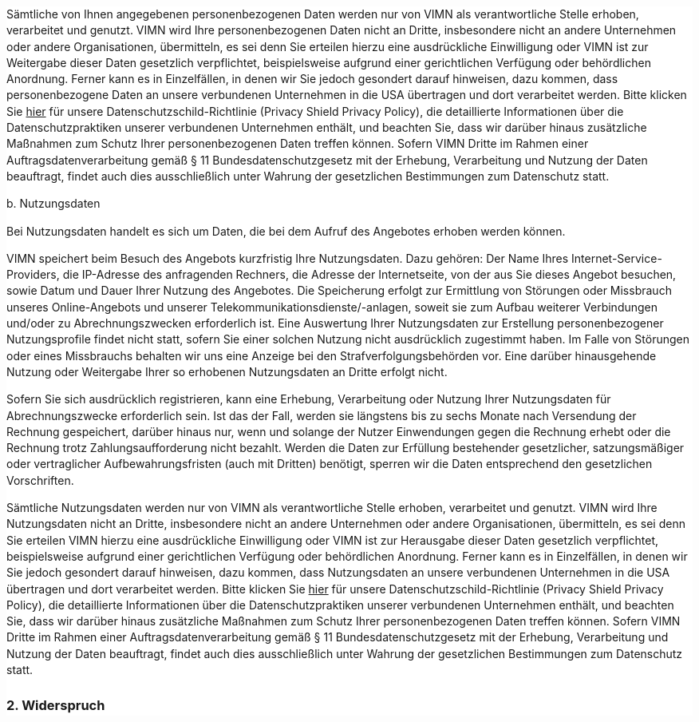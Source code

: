 Sämtliche von Ihnen angegebenen personenbezogenen Daten werden nur von VIMN als verantwortliche Stelle erhoben, verarbeitet und genutzt. VIMN wird Ihre personenbezogenen Daten nicht an Dritte, insbesondere nicht an andere Unternehmen oder andere Organisationen, übermitteln, es sei denn Sie erteilen hierzu eine ausdrückliche Einwilligung oder VIMN ist zur Weitergabe dieser Daten gesetzlich verpflichtet, beispielsweise aufgrund einer gerichtlichen Verfügung oder behördlichen Anordnung. Ferner kann es in Einzelfällen, in denen wir Sie jedoch gesondert darauf hinweisen, dazu kommen, dass personenbezogene Daten an unsere verbundenen Unternehmen in die USA übertragen und dort verarbeitet werden. Bitte klicken Sie [hier](http://www.viacom.com/privacypolicy/Documents/Privacy_Shield_Privacy_Policy_Viacom.pdf) für unsere Datenschutzschild-Richtlinie (Privacy Shield Privacy Policy), die detaillierte Informationen über die Datenschutzpraktiken unserer verbundenen Unternehmen enthält, und beachten Sie, dass wir darüber hinaus zusätzliche Maßnahmen zum Schutz Ihrer personenbezogenen Daten treffen können. Sofern VIMN Dritte im Rahmen einer Auftragsdatenverarbeitung gemäß § 11 Bundesdatenschutzgesetz mit der Erhebung, Verarbeitung und Nutzung der Daten beauftragt, findet auch dies ausschließlich unter Wahrung der gesetzlichen Bestimmungen zum Datenschutz statt.

b. Nutzungsdaten

Bei Nutzungsdaten handelt es sich um Daten, die bei dem Aufruf des Angebotes erhoben werden können.

VIMN speichert beim Besuch des Angebots kurzfristig Ihre Nutzungsdaten. Dazu gehören: Der Name Ihres Internet-Service-Providers, die IP-Adresse des anfragenden Rechners, die Adresse der Internetseite, von der aus Sie dieses Angebot besuchen, sowie Datum und Dauer Ihrer Nutzung des Angebotes. Die Speicherung erfolgt zur Ermittlung von Störungen oder Missbrauch unseres Online-Angebots und unserer Telekommunikationsdienste/-anlagen, soweit sie zum Aufbau weiterer Verbindungen und/oder zu Abrechnungszwecken erforderlich ist. Eine Auswertung Ihrer Nutzungsdaten zur Erstellung personenbezogener Nutzungsprofile findet nicht statt, sofern Sie einer solchen Nutzung nicht ausdrücklich zugestimmt haben. Im Falle von Störungen oder eines Missbrauchs behalten wir uns eine Anzeige bei den Strafverfolgungsbehörden vor. Eine darüber hinausgehende Nutzung oder Weitergabe Ihrer so erhobenen Nutzungsdaten an Dritte erfolgt nicht.

Sofern Sie sich ausdrücklich registrieren, kann eine Erhebung, Verarbeitung oder Nutzung Ihrer Nutzungsdaten für Abrechnungszwecke erforderlich sein. Ist das der Fall, werden sie längstens bis zu sechs Monate nach Versendung der Rechnung gespeichert, darüber hinaus nur, wenn und solange der Nutzer Einwendungen gegen die Rechnung erhebt oder die Rechnung trotz Zahlungsaufforderung nicht bezahlt. Werden die Daten zur Erfüllung bestehender gesetzlicher, satzungsmäßiger oder vertraglicher Aufbewahrungsfristen (auch mit Dritten) benötigt, sperren wir die Daten entsprechend den gesetzlichen Vorschriften.

Sämtliche Nutzungsdaten werden nur von VIMN als verantwortliche Stelle erhoben, verarbeitet und genutzt. VIMN wird Ihre Nutzungsdaten nicht an Dritte, insbesondere nicht an andere Unternehmen oder andere Organisationen, übermitteln, es sei denn Sie erteilen VIMN hierzu eine ausdrückliche Einwilligung oder VIMN ist zur Herausgabe dieser Daten gesetzlich verpflichtet, beispielsweise aufgrund einer gerichtlichen Verfügung oder behördlichen Anordnung. Ferner kann es in Einzelfällen, in denen wir Sie jedoch gesondert darauf hinweisen, dazu kommen, dass Nutzungsdaten an unsere verbundenen Unternehmen in die USA übertragen und dort verarbeitet werden. Bitte klicken Sie [hier](http://www.viacom.com/privacypolicy/Documents/Privacy_Shield_Privacy_Policy_Viacom.pdf) für unsere Datenschutzschild-Richtlinie (Privacy Shield Privacy Policy), die detaillierte Informationen über die Datenschutzpraktiken unserer verbundenen Unternehmen enthält, und beachten Sie, dass wir darüber hinaus zusätzliche Maßnahmen zum Schutz Ihrer personenbezogenen Daten treffen können. Sofern VIMN Dritte im Rahmen einer Auftragsdatenverarbeitung gemäß § 11 Bundesdatenschutzgesetz mit der Erhebung, Verarbeitung und Nutzung der Daten beauftragt, findet auch dies ausschließlich unter Wahrung der gesetzlichen Bestimmungen zum Datenschutz statt.

### 2. Widerspruch
